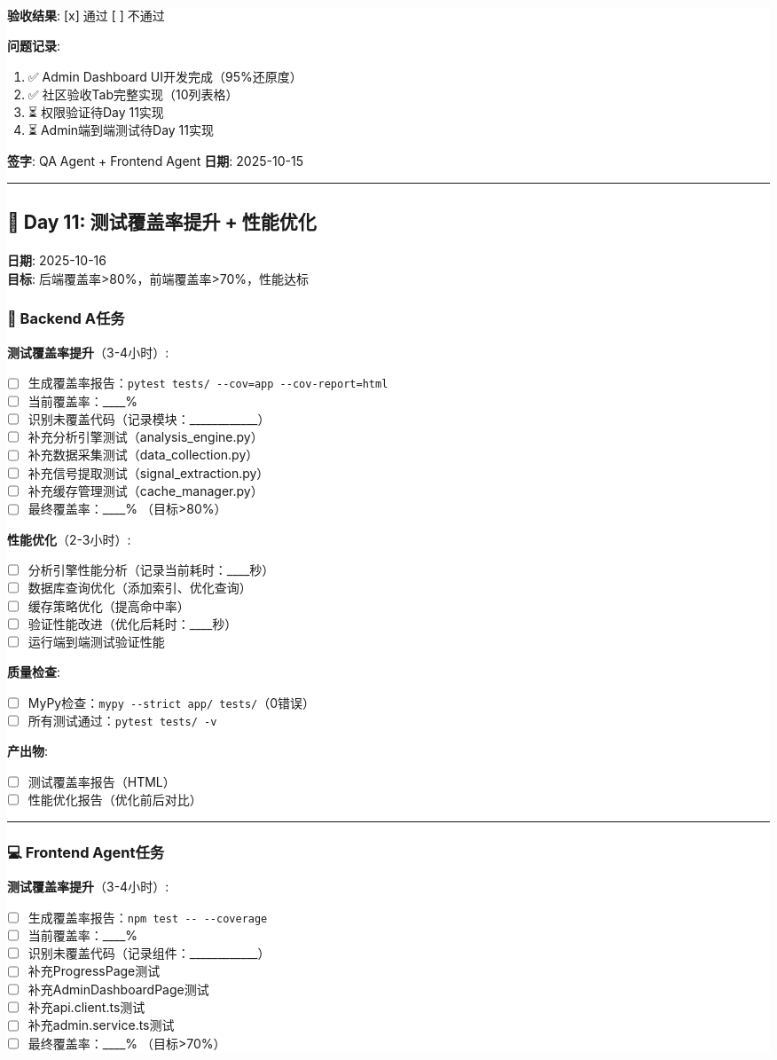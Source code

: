 **验收结果**: [x] 通过 [ ] 不通过

**问题记录**:
1. ✅ Admin Dashboard UI开发完成（95%还原度）
2. ✅ 社区验收Tab完整实现（10列表格）
3. ⏳ 权限验证待Day 11实现
4. ⏳ Admin端到端测试待Day 11实现

**签字**: QA Agent + Frontend Agent **日期**: 2025-10-15

---

## 📅 Day 11: 测试覆盖率提升 + 性能优化

**日期**: 2025-10-16  
**目标**: 后端覆盖率>80%，前端覆盖率>70%，性能达标

### 🔧 Backend A任务

**测试覆盖率提升**（3-4小时）:
- [ ] 生成覆盖率报告：`pytest tests/ --cov=app --cov-report=html`
- [ ] 当前覆盖率：____%
- [ ] 识别未覆盖代码（记录模块：____________）
- [ ] 补充分析引擎测试（analysis_engine.py）
- [ ] 补充数据采集测试（data_collection.py）
- [ ] 补充信号提取测试（signal_extraction.py）
- [ ] 补充缓存管理测试（cache_manager.py）
- [ ] 最终覆盖率：____% （目标>80%）

**性能优化**（2-3小时）:
- [ ] 分析引擎性能分析（记录当前耗时：____秒）
- [ ] 数据库查询优化（添加索引、优化查询）
- [ ] 缓存策略优化（提高命中率）
- [ ] 验证性能改进（优化后耗时：____秒）
- [ ] 运行端到端测试验证性能

**质量检查**:
- [ ] MyPy检查：`mypy --strict app/ tests/`（0错误）
- [ ] 所有测试通过：`pytest tests/ -v`

**产出物**:
- [ ] 测试覆盖率报告（HTML）
- [ ] 性能优化报告（优化前后对比）

---

### 💻 Frontend Agent任务

**测试覆盖率提升**（3-4小时）:
- [ ] 生成覆盖率报告：`npm test -- --coverage`
- [ ] 当前覆盖率：____%
- [ ] 识别未覆盖代码（记录组件：____________）
- [ ] 补充ProgressPage测试
- [ ] 补充AdminDashboardPage测试
- [ ] 补充api.client.ts测试
- [ ] 补充admin.service.ts测试
- [ ] 最终覆盖率：____% （目标>70%）
